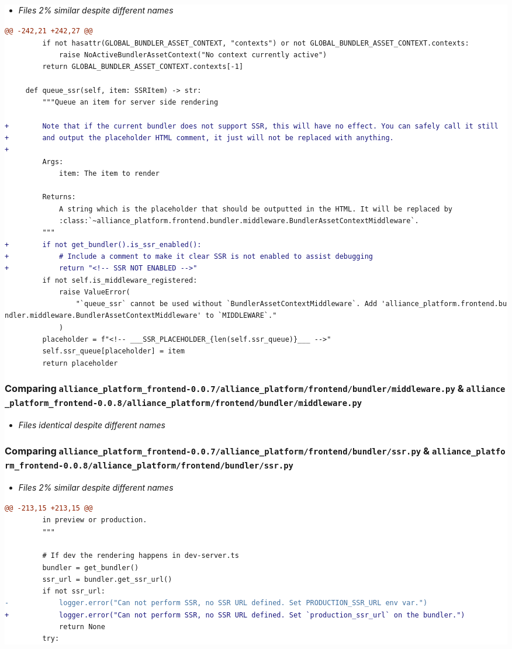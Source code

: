  * *Files 2% similar despite different names*

```diff
@@ -242,21 +242,27 @@
         if not hasattr(GLOBAL_BUNDLER_ASSET_CONTEXT, "contexts") or not GLOBAL_BUNDLER_ASSET_CONTEXT.contexts:
             raise NoActiveBundlerAssetContext("No context currently active")
         return GLOBAL_BUNDLER_ASSET_CONTEXT.contexts[-1]
 
     def queue_ssr(self, item: SSRItem) -> str:
         """Queue an item for server side rendering
 
+        Note that if the current bundler does not support SSR, this will have no effect. You can safely call it still
+        and output the placeholder HTML comment, it just will not be replaced with anything.
+
         Args:
             item: The item to render
 
         Returns:
             A string which is the placeholder that should be outputted in the HTML. It will be replaced by
             :class:`~alliance_platform.frontend.bundler.middleware.BundlerAssetContextMiddleware`.
         """
+        if not get_bundler().is_ssr_enabled():
+            # Include a comment to make it clear SSR is not enabled to assist debugging
+            return "<!-- SSR NOT ENABLED -->"
         if not self.is_middleware_registered:
             raise ValueError(
                 "`queue_ssr` cannot be used without `BundlerAssetContextMiddleware`. Add 'alliance_platform.frontend.bundler.middleware.BundlerAssetContextMiddleware' to `MIDDLEWARE`."
             )
         placeholder = f"<!-- ___SSR_PLACEHOLDER_{len(self.ssr_queue)}___ -->"
         self.ssr_queue[placeholder] = item
         return placeholder
```

### Comparing `alliance_platform_frontend-0.0.7/alliance_platform/frontend/bundler/middleware.py` & `alliance_platform_frontend-0.0.8/alliance_platform/frontend/bundler/middleware.py`

 * *Files identical despite different names*

### Comparing `alliance_platform_frontend-0.0.7/alliance_platform/frontend/bundler/ssr.py` & `alliance_platform_frontend-0.0.8/alliance_platform/frontend/bundler/ssr.py`

 * *Files 2% similar despite different names*

```diff
@@ -213,15 +213,15 @@
         in preview or production.
         """
 
         # If dev the rendering happens in dev-server.ts
         bundler = get_bundler()
         ssr_url = bundler.get_ssr_url()
         if not ssr_url:
-            logger.error("Can not perform SSR, no SSR URL defined. Set PRODUCTION_SSR_URL env var.")
+            logger.error("Can not perform SSR, no SSR URL defined. Set `production_ssr_url` on the bundler.")
             return None
         try:
```